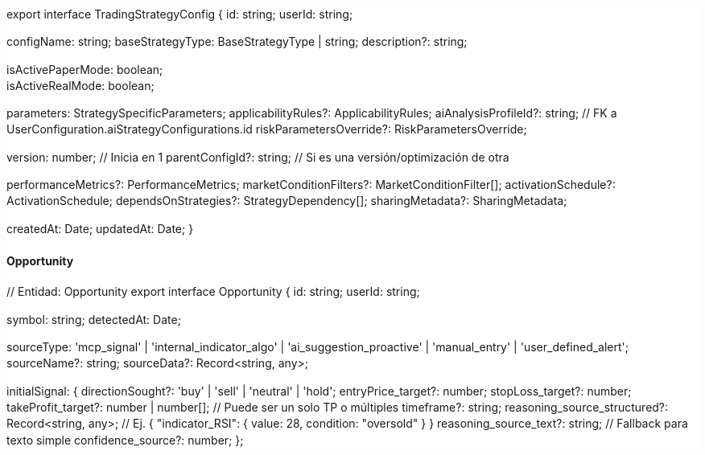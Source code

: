 export interface TradingStrategyConfig {
  id: string; 
  userId: string; 

  configName: string; 
  baseStrategyType: BaseStrategyType | string; 
  description?: string; 

  isActivePaperMode: boolean;  
  isActiveRealMode: boolean;

  parameters: StrategySpecificParameters;
  applicabilityRules?: ApplicabilityRules;
  aiAnalysisProfileId?: string; // FK a UserConfiguration.aiStrategyConfigurations.id
  riskParametersOverride?: RiskParametersOverride;
  
  version: number; // Inicia en 1
  parentConfigId?: string; // Si es una versión/optimización de otra

  performanceMetrics?: PerformanceMetrics;
  marketConditionFilters?: MarketConditionFilter[];
  activationSchedule?: ActivationSchedule;
  dependsOnStrategies?: StrategyDependency[];
  sharingMetadata?: SharingMetadata;
  
  createdAt: Date;
  updatedAt: Date;
}

#### Opportunity

// Entidad: Opportunity
export interface Opportunity {
  id: string; 
  userId: string; 

  symbol: string; 
  detectedAt: Date; 

  sourceType: 'mcp_signal' | 'internal_indicator_algo' | 'ai_suggestion_proactive' | 'manual_entry' | 'user_defined_alert';
  sourceName?: string; 
  sourceData?: Record<string, any>; 

  initialSignal: {
    directionSought?: 'buy' | 'sell' | 'neutral' | 'hold';
    entryPrice_target?: number; 
    stopLoss_target?: number; 
    takeProfit_target?: number | number[]; // Puede ser un solo TP o múltiples
    timeframe?: string;
    reasoning_source_structured?: Record<string, any>; // Ej. { "indicator_RSI": { value: 28, condition: "oversold" } }
    reasoning_source_text?: string; // Fallback para texto simple
    confidence_source?: number;
  };
